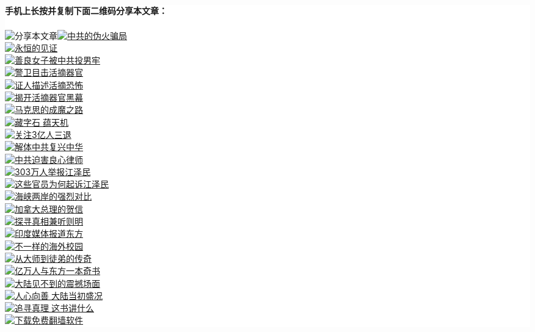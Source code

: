 <strong>手机上长按并复制下面二维码分享本文章：</strong><br><br><img src="http://d1p1.ip.zn2.us/v.php?action=qrcode&url=https://github.com/usaite2855/djy/blob/master/gb/19/7/12/n11379885.md%231" title="分享本文章"></td><td VALIGN=TOP><a href="https://github.com/usaite2855/djy/blob/master/gb/16/1/21/n4622075.md?dfh#1" target="_blank"><img src="https://raw.githubusercontent.com/usaite2855/djy/master/gb/300/wei-f1.jpg" title="中共的伪火骗局"  alt="中共的伪火骗局"></a><br><a href="https://github.com/usaite2855/www/blob/master/README.md?dfh#9" target="_blank"><img src="https://raw.githubusercontent.com/usaite2855/djy/master/gb/300/yong-h.jpg" title="永恒的见证"  alt="永恒的见证"></a><br><a href="https://github.com/usaite2855/djy/blob/master/gb/13/9/29/n3974789.md?dfh#1" target="_blank"><img src="https://raw.githubusercontent.com/usaite2855/djy/master/gb/300/shang-lnz.jpg" title="善良女子被中共投男牢"  alt="善良女子被中共投男牢"></a><br><a href="https://github.com/usaite2855/djy/blob/master/gb/16/3/16/n4663449.md?dfh#1" target="_blank"><img src="https://raw.githubusercontent.com/usaite2855/djy/master/gb/300/huo-z3.jpg" title="警卫目击活摘器官"  alt="警卫目击活摘器官"></a><br><a href="https://github.com/usaite2855/djy/blob/master/gb/16/8/7/n8177641.md?dfh#1" target="_blank"><img src="https://raw.githubusercontent.com/usaite2855/djy/master/gb/300/huo-z4.jpg" title="证人描述活摘恐怖"  alt="证人描述活摘恐怖"></a><br><a href="https://github.com/usaite2855/djy/blob/master/gb/10/4/19/n2881569.md?dfh#1" target="_blank"><img src="https://raw.githubusercontent.com/usaite2855/djy/master/gb/300/huo-z1.jpg" title="揭开活摘器官黑幕"  alt="揭开活摘器官黑幕"></a><br><a href="https://github.com/usaite2855/djy/blob/master/gb/10/11/7/n3077476.md?dfh#1" target="_blank"><img src="https://raw.githubusercontent.com/usaite2855/djy/master/gb/300/ma-ks.jpg" title="马克思的成魔之路"  alt="马克思的成魔之路"></a><br><a href="https://github.com/usaite2855/djy/blob/master/gb/14/6/9/n4173977.md?dfh#1" target="_blank"><img src="https://raw.githubusercontent.com/usaite2855/djy/master/gb/300/chang-zs.jpg" title="藏字石 蕴天机"  alt="藏字石 蕴天机"></a><br><a href="https://github.com/usaite2855/djy/blob/master/gb/18/5/10/n10381511.md?dfh#1" target="_blank"><img src="https://raw.githubusercontent.com/usaite2855/djy/master/gb/300/st1.jpg" title="关注3亿人三退"  alt="关注3亿人三退"></a><br><a href="https://github.com/usaite2855/djy/blob/master/gb/18/3/21/n10237682.md?dfh#1" target="_blank"><img src="https://raw.githubusercontent.com/usaite2855/djy/master/gb/300/jie-t.jpg" title="解体中共复兴中华"  alt="解体中共复兴中华"></a><br><a href="https://github.com/usaite2855/djy/blob/master/gb/9/2/9/n2422991.md?dfh#1" target="_blank"><img src="https://raw.githubusercontent.com/usaite2855/djy/master/gb/300/gao-zs.jpg" title="中共迫害良心律师"  alt="中共迫害良心律师"></a><br><a href="https://github.com/usaite2855/djy/blob/master/gb/18/12/9/n10900044.md?dfh#1" target="_blank"><img src="https://raw.githubusercontent.com/usaite2855/djy/master/gb/300/sj1.jpg" title="303万人举报江泽民"  alt="303万人举报江泽民"></a><br><a href="https://github.com/usaite2855/djy/blob/master/gb/18/8/28/n10672014.md?dfh#1" target="_blank"><img src="https://raw.githubusercontent.com/usaite2855/djy/master/gb/300/sj2.jpg" title="这些官员为何起诉江泽民"  alt="这些官员为何起诉江泽民"></a><br><a href="https://github.com/usaite2855/djy/blob/master/gb/8/12/18/n2367165.md?dfh#1" target="_blank"><img src="https://raw.githubusercontent.com/usaite2855/djy/master/gb/300/liangan.jpg" title="海峡两岸的强烈对比"  alt="海峡两岸的强烈对比"></a><br><a href="https://github.com/usaite2855/djy/blob/master/gb/15/12/10/n4593139.md?dfh#1" target="_blank"><img src="https://raw.githubusercontent.com/usaite2855/djy/master/gb/300/jia-ndzl.jpg" title="加拿大总理的贺信"  alt="加拿大总理的贺信"></a><br><a href="https://github.com/usaite2855/djy/blob/master/gb/11/6/17/n3289382.md?dfh#1" target="_blank"><img src="https://raw.githubusercontent.com/usaite2855/djy/master/gb/300/xiao-wd.jpg" title="探寻真相兼听则明"  alt="探寻真相兼听则明"></a><br><a href="https://github.com/usaite2855/djy/blob/master/gb/18/10/27/n10812623.md?dfh#1" target="_blank"><img src="https://raw.githubusercontent.com/usaite2855/djy/master/gb/300/yindu.jpg" title="印度媒体报道东方"  alt="印度媒体报道东方"></a><br><a href="https://github.com/usaite2855/djy/blob/master/gb/18/6/9/n10469652.md?dfh#1" target="_blank"><img src="https://raw.githubusercontent.com/usaite2855/djy/master/gb/300/xie-j.jpg" title="不一样的海外校园"  alt="不一样的海外校园"></a><br><a href="https://github.com/usaite2855/djy/blob/master/gb/7/4/5/n1669415.md?dfh#1" target="_blank"><img src="https://raw.githubusercontent.com/usaite2855/djy/master/gb/300/li-up.jpg" title="从大师到徒弟的传奇"  alt="从大师到徒弟的传奇"></a><br><a href="https://github.com/usaite2855/djy/blob/master/gb/17/5/26/n9191512.md?dfh#1" target="_blank"><img src="https://raw.githubusercontent.com/usaite2855/djy/master/gb/300/zfl2.jpg" title="亿万人与东方一本奇书"  alt="亿万人与东方一本奇书"></a><br><a href="https://github.com/usaite2855/djy/blob/master/gb/13/11/27/n4020290.md?dfh#1" target="_blank"><img src="https://raw.githubusercontent.com/usaite2855/djy/master/gb/300/zhen-h.jpg" title="大陆见不到的震撼场面"  alt="大陆见不到的震撼场面"></a><br><a href="https://github.com/usaite2855/djy/blob/master/gb/15/7/17/n4482910.md?dfh#1" target="_blank"><img src="https://raw.githubusercontent.com/usaite2855/djy/master/gb/300/dalu-sk.jpg" title="人心向善 大陆当初盛况"  alt="人心向善 大陆当初盛况"></a><br><a href="https://github.com/usaite2855/djy/blob/master/gb/19/1/5/n10955468.md?dfh#1" target="_blank"><img src="https://raw.githubusercontent.com/usaite2855/djy/master/gb/300/zfl1.jpg" title="追寻真理 这书讲什么"  alt="追寻真理 这书讲什么"></a><br><a href="https://github.com/usaite2855/www/blob/master/README.md?dfh#1" target="_blank"><img src="https://raw.githubusercontent.com/usaite2855/djy/master/gb/300/fq1.jpg" title="下载免费翻墙软件"  alt="下载免费翻墙软件"></a><br></td></tr></table>
